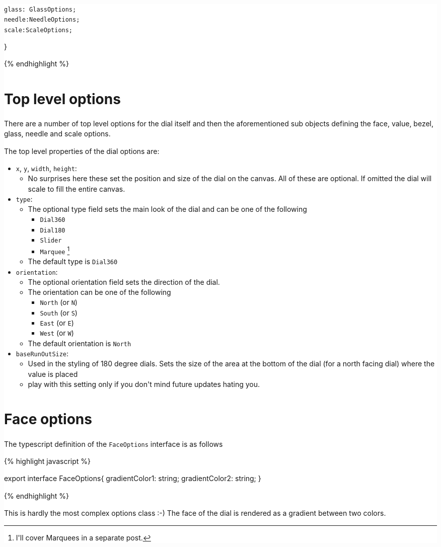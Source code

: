     glass: GlassOptions;
    needle:NeedleOptions;
    scale:ScaleOptions;
}

{% endhighlight %}

# Top level options

There are a number of top level options for the dial itself and then the aforementioned sub objects defining the face, value, bezel, glass, needle and scale options.

The top level properties of the dial options are:

*	`x`, `y`, `width`, `height`:	 
	*	No surprises here these set the position and size of the dial on the canvas. All of these are optional. If omitted the dial will scale to fill the entire canvas.
*	`type`:	 
	*	The optional type field sets the main look of the dial and can be one of the following
		*	`Dial360`
		*	`Dial180`
		*	`Slider`
		*	`Marquee` [^1]
	*	The default type is `Dial360`
*	`orientation`:	 
	*	The optional orientation field sets the direction of the dial. 
	*	The orientation can be one of the following
		*	`North` (or `N`)
		*	`South` (or `S`)
		*	`East` (or `E`)
		*	`West` (or `W`)
	*	The default orientation is `North`
*	`baseRunOutSize`:	 
	*	Used in the styling of 180 degree dials. Sets the size of the area at the bottom of the dial (for a north facing dial) where the value is placed
	* play with this setting only if you don't mind future updates hating you.


<a class="jumpPoint" name="Face"></a>

# Face options

The typescript definition of the `FaceOptions` interface is as follows

{% highlight javascript %}

export interface FaceOptions{
    gradientColor1: string;
    gradientColor2: string;
}

{% endhighlight %}

This is hardly the most complex options class :-) The face of the dial is rendered as a gradient between two colors. 


[^1]: I'll cover Marquees in a separate post.